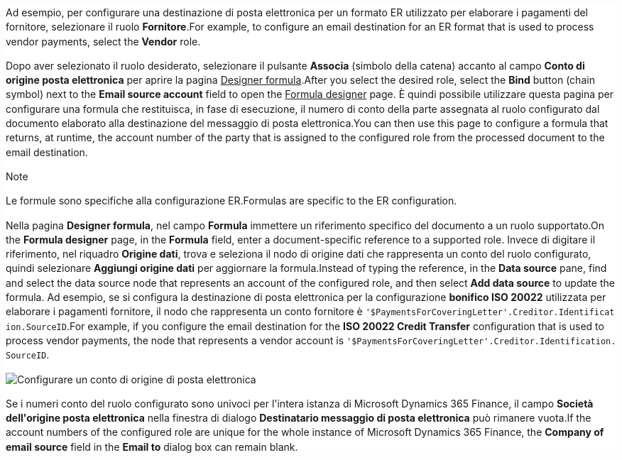 <span data-ttu-id="11bb0-149">Ad esempio, per configurare una destinazione di posta elettronica per un formato ER utilizzato per elaborare i pagamenti del fornitore, selezionare il ruolo **Fornitore**.</span><span class="sxs-lookup"><span data-stu-id="11bb0-149">For example, to configure an email destination for an ER format that is used to process vendor payments, select the **Vendor** role.</span></span>

<span data-ttu-id="11bb0-150">Dopo aver selezionato il ruolo desiderato, selezionare il pulsante **Associa** (simbolo della catena) accanto al campo **Conto di origine posta elettronica** per aprire la pagina [Designer formula](general-electronic-reporting-formula-designer.md).</span><span class="sxs-lookup"><span data-stu-id="11bb0-150">After you select the desired role, select the **Bind** button (chain symbol) next to the **Email source account** field to open the [Formula designer](general-electronic-reporting-formula-designer.md) page.</span></span> <span data-ttu-id="11bb0-151">È quindi possibile utilizzare questa pagina per configurare una formula che restituisca, in fase di esecuzione, il numero di conto della parte assegnata al ruolo configurato dal documento elaborato alla destinazione del messaggio di posta elettronica.</span><span class="sxs-lookup"><span data-stu-id="11bb0-151">You can then use this page to configure a formula that returns, at runtime, the account number of the party that is assigned to the configured role from the processed document to the email destination.</span></span>

> [!NOTE]
> <span data-ttu-id="11bb0-152">Le formule sono specifiche alla configurazione ER.</span><span class="sxs-lookup"><span data-stu-id="11bb0-152">Formulas are specific to the ER configuration.</span></span>

<span data-ttu-id="11bb0-153">Nella pagina **Designer formula**, nel campo **Formula** immettere un riferimento specifico del documento a un ruolo supportato.</span><span class="sxs-lookup"><span data-stu-id="11bb0-153">On the **Formula designer** page, in the **Formula** field, enter a document-specific reference to a supported role.</span></span> <span data-ttu-id="11bb0-154">Invece di digitare il riferimento, nel riquadro **Origine dati**, trova e seleziona il nodo di origine dati che rappresenta un conto del ruolo configurato, quindi selezionare **Aggiungi origine dati** per aggiornare la formula.</span><span class="sxs-lookup"><span data-stu-id="11bb0-154">Instead of typing the reference, in the **Data source** pane, find and select the data source node that represents an account of the configured role, and then select **Add data source** to update the formula.</span></span> <span data-ttu-id="11bb0-155">Ad esempio, se si configura la destinazione di posta elettronica per la configurazione **bonifico ISO 20022** utilizzata per elaborare i pagamenti fornitore, il nodo che rappresenta un conto fornitore è `'$PaymentsForCoveringLetter'.Creditor.Identification.SourceID`.</span><span class="sxs-lookup"><span data-stu-id="11bb0-155">For example, if you configure the email destination for the **ISO 20022 Credit Transfer** configuration that is used to process vendor payments, the node that represents a vendor account is `'$PaymentsForCoveringLetter'.Creditor.Identification.SourceID`.</span></span>

![Configurare un conto di origine di posta elettronica](./media/er_destinations-emaildefineaddresssource.gif)

<span data-ttu-id="11bb0-157">Se i numeri conto del ruolo configurato sono univoci per l'intera istanza di Microsoft Dynamics 365 Finance, il campo **Società dell'origine posta elettronica** nella finestra di dialogo **Destinatario messaggio di posta elettronica** può rimanere vuota.</span><span class="sxs-lookup"><span data-stu-id="11bb0-157">If the account numbers of the configured role are unique for the whole instance of Microsoft Dynamics 365 Finance, the **Company of email source** field in the **Email to** dialog box can remain blank.</span></span>
